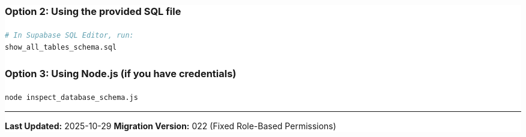 ### Option 2: Using the provided SQL file
```bash
# In Supabase SQL Editor, run:
show_all_tables_schema.sql
```

### Option 3: Using Node.js (if you have credentials)
```bash
node inspect_database_schema.js
```

---

**Last Updated:** 2025-10-29
**Migration Version:** 022 (Fixed Role-Based Permissions)
